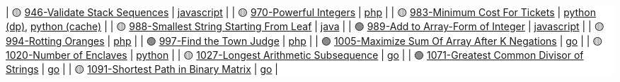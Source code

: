| 🟡 [946-Validate Stack Sequences](https://leetcode.com/problems/validate-stack-sequences/)                                                                                          | [javascript](https://github.com/shayansm2/leetcodeSolutions/blob/main/src/medium/ValidateStackSequences.js)                                                                                                                                                                                                 |
| 🟡 [970-Powerful Integers](https://leetcode.com/problems/powerful-integers/)                                                                                                        | [php](https://github.com/shayansm2/leetcodeSolutions/blob/main/src/medium/powerfulIntegers.php)                                                                                                                                                                                                             |
| 🟡 [983-Minimum Cost For Tickets](https://leetcode.com/problems/minimum-cost-for-tickets/)                                                                                          | [python (dp)](https://github.com/shayansm2/leetcodeSolutions/blob/main/src/medium/MinimumCostForTicketsWithDP.py), [python (cache)](https://github.com/shayansm2/leetcodeSolutions/blob/main/src/medium/MinimumCostForTicketsWithCache.py)                                                                  |
| 🟡 [988-Smallest String Starting From Leaf](https://leetcode.com/problems/smallest-string-starting-from-leaf/)                                                                      | [java](https://github.com/shayansm2/leetcodeSolutions/blob/main/src/medium/SmallestStringStartingFromLeaf.java)                                                                                                                                                                                             |
| 🟢 [989-Add to Array-Form of Integer](https://leetcode.com/problems/add-to-array-form-of-integer/)                                                                                  | [javascript](https://github.com/shayansm2/leetcodeSolutions/blob/main/src/easy/AddArrayFormInteger.js)                                                                                                                                                                                                      |
| 🟡 [994-Rotting Oranges](https://leetcode.com/problems/rotting-oranges/)                                                                                                            | [php](https://github.com/shayansm2/leetcodeSolutions/blob/main/src/medium/RottingOranges.php)                                                                                                                                                                                                               |
| 🟢 [997-Find the Town Judge](https://leetcode.com/problems/find-the-town-judge/)                                                                                                    | [php](https://github.com/shayansm2/leetcodeSolutions/blob/main/src/easy/FindTownJudge.php)                                                                                                                                                                                                                  |
| 🟢 [1005-Maximize Sum Of Array After K Negations](https://leetcode.com/problems/maximize-sum-of-array-after-k-negations/)                                                           | [go](https://github.com/shayansm2/leetcodeSolutions/blob/main/src/easy/MaximizeSumOfArrayAfterKNegations.go)                                                                                                                                                                                                |
| 🟡 [1020-Number of Enclaves](https://leetcode.com/problems/number-of-enclaves/)                                                                                                     | [python](https://github.com/shayansm2/leetcodeSolutions/blob/main/src/medium/NumberEnclaves.py)                                                                                                                                                                                                             |
| 🟡 [1027-Longest Arithmetic Subsequence](https://leetcode.com/problems/longest-arithmetic-subsequence/)                                                                             | [go](https://github.com/shayansm2/leetcodeSolutions/blob/main/src/medium/LongestArithmeticSubsequence.go)                                                                                                                                                                                                   |
| 🟢 [1071-Greatest Common Divisor of Strings](https://leetcode.com/problems/greatest-common-divisor-of-strings/)                                                                     | [go](https://github.com/shayansm2/leetcodeSolutions/blob/main/src/easy/GreatestCommonDivisorStrings.go)                                                                                                                                                                                                     |
| 🟡 [1091-Shortest Path in Binary Matrix](https://leetcode.com/problems/shortest-path-in-binary-matrix/)                                                                             | [go](https://github.com/shayansm2/leetcodeSolutions/blob/main/src/medium/ShortestPathBinaryMatrix.go)                                                                                                                                                                                                       |